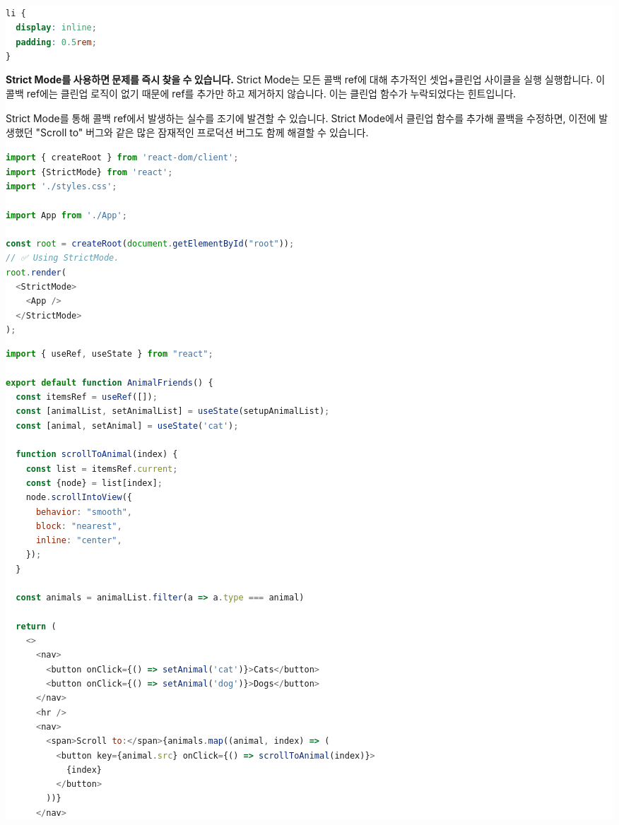 ```css
li {
  display: inline;
  padding: 0.5rem;
}
```

</Sandpack>

**Strict Mode를 사용하면 문제를 즉시 찾을 수 있습니다.** Strict Mode는 모든 콜백 ref에 대해 추가적인 셋업+클린업 사이클을 실행 실행합니다. 이 콜백 ref에는 클린업 로직이 없기 때문에 ref를 추가만 하고 제거하지 않습니다. 이는 클린업 함수가 누락되었다는 힌트입니다.

Strict Mode를 통해 콜백 ref에서 발생하는 실수를 조기에 발견할 수 있습니다. Strict Mode에서 클린업 함수를 추가해 콜백을 수정하면, 이전에 발생했던 "Scroll to" 버그와 같은 많은 잠재적인 프로덕션 버그도 함께 해결할 수 있습니다.

<Sandpack>

```js src/index.js
import { createRoot } from 'react-dom/client';
import {StrictMode} from 'react';
import './styles.css';

import App from './App';

const root = createRoot(document.getElementById("root"));
// ✅ Using StrictMode.
root.render(
  <StrictMode>
    <App />
  </StrictMode>
);
```

```js src/App.js active
import { useRef, useState } from "react";

export default function AnimalFriends() {
  const itemsRef = useRef([]);
  const [animalList, setAnimalList] = useState(setupAnimalList);
  const [animal, setAnimal] = useState('cat');

  function scrollToAnimal(index) {
    const list = itemsRef.current;
    const {node} = list[index];
    node.scrollIntoView({
      behavior: "smooth",
      block: "nearest",
      inline: "center",
    });
  }

  const animals = animalList.filter(a => a.type === animal)

  return (
    <>
      <nav>
        <button onClick={() => setAnimal('cat')}>Cats</button>
        <button onClick={() => setAnimal('dog')}>Dogs</button>
      </nav>
      <hr />
      <nav>
        <span>Scroll to:</span>{animals.map((animal, index) => (
          <button key={animal.src} onClick={() => scrollToAnimal(index)}>
            {index}
          </button>
        ))}
      </nav>
```